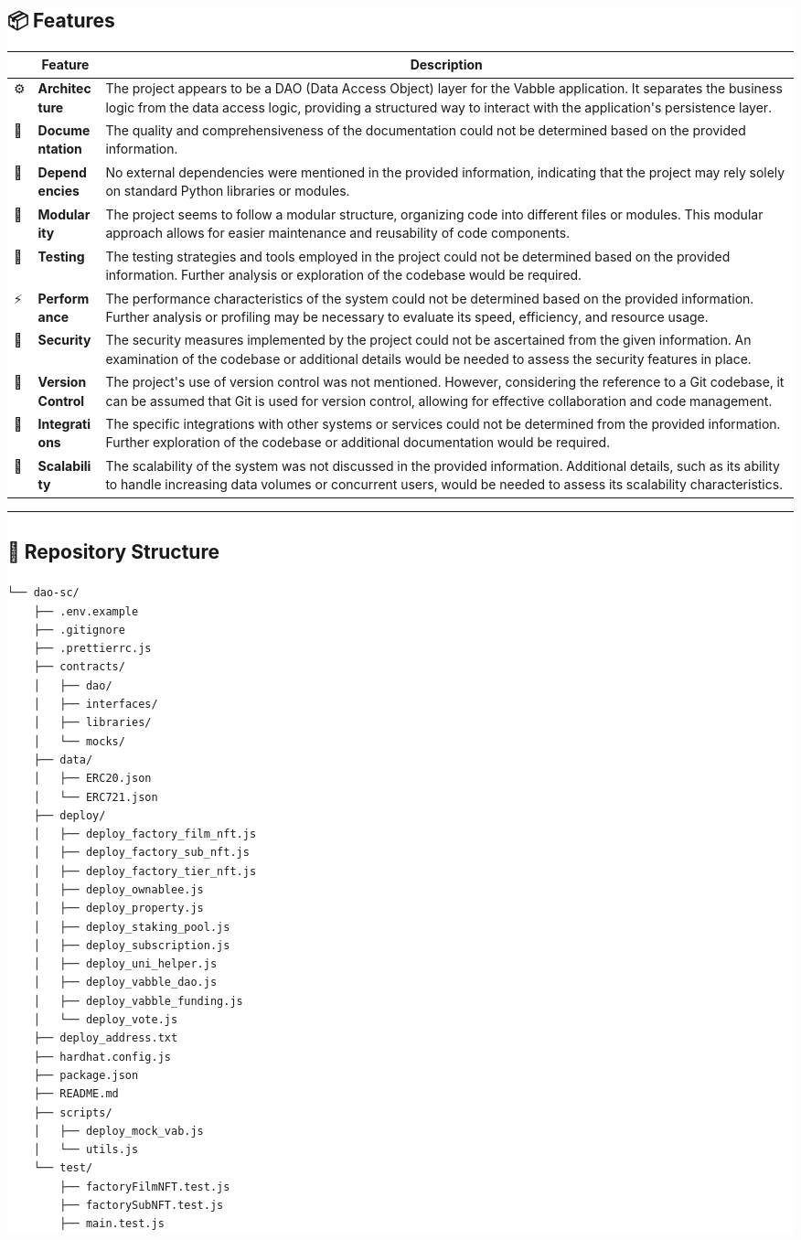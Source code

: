 
## 📦 Features

|    | Feature            | Description                                                                                                        |
|----|--------------------|--------------------------------------------------------------------------------------------------------------------|
| ⚙️ | **Architecture**   | The project appears to be a DAO (Data Access Object) layer for the Vabble application. It separates the business logic from the data access logic, providing a structured way to interact with the application's persistence layer. |
| 📄 | **Documentation**  | The quality and comprehensiveness of the documentation could not be determined based on the provided information. |
| 🔗 | **Dependencies**   | No external dependencies were mentioned in the provided information, indicating that the project may rely solely on standard Python libraries or modules. |
| 🧩 | **Modularity**     | The project seems to follow a modular structure, organizing code into different files or modules. This modular approach allows for easier maintenance and reusability of code components. |
| 🧪 | **Testing**        | The testing strategies and tools employed in the project could not be determined based on the provided information. Further analysis or exploration of the codebase would be required. |
| ⚡️ | **Performance**    | The performance characteristics of the system could not be determined based on the provided information. Further analysis or profiling may be necessary to evaluate its speed, efficiency, and resource usage. |
| 🔐 | **Security**       | The security measures implemented by the project could not be ascertained from the given information. An examination of the codebase or additional details would be needed to assess the security features in place. |
| 🔀 | **Version Control**| The project's use of version control was not mentioned. However, considering the reference to a Git codebase, it can be assumed that Git is used for version control, allowing for effective collaboration and code management. |
| 🔌 | **Integrations**   | The specific integrations with other systems or services could not be determined from the provided information. Further exploration of the codebase or additional documentation would be required. |
| 📶 | **Scalability**    | The scalability of the system was not discussed in the provided information. Additional details, such as its ability to handle increasing data volumes or concurrent users, would be needed to assess its scalability characteristics. |

---


## 📂 Repository Structure

```sh
└── dao-sc/
    ├── .env.example
    ├── .gitignore
    ├── .prettierrc.js
    ├── contracts/
    │   ├── dao/
    │   ├── interfaces/
    │   ├── libraries/
    │   └── mocks/
    ├── data/
    │   ├── ERC20.json
    │   └── ERC721.json
    ├── deploy/
    │   ├── deploy_factory_film_nft.js
    │   ├── deploy_factory_sub_nft.js
    │   ├── deploy_factory_tier_nft.js
    │   ├── deploy_ownablee.js
    │   ├── deploy_property.js
    │   ├── deploy_staking_pool.js
    │   ├── deploy_subscription.js
    │   ├── deploy_uni_helper.js
    │   ├── deploy_vabble_dao.js
    │   ├── deploy_vabble_funding.js
    │   └── deploy_vote.js
    ├── deploy_address.txt
    ├── hardhat.config.js
    ├── package.json
    ├── README.md
    ├── scripts/
    │   ├── deploy_mock_vab.js
    │   └── utils.js
    └── test/
        ├── factoryFilmNFT.test.js
        ├── factorySubNFT.test.js
        ├── main.test.js
```